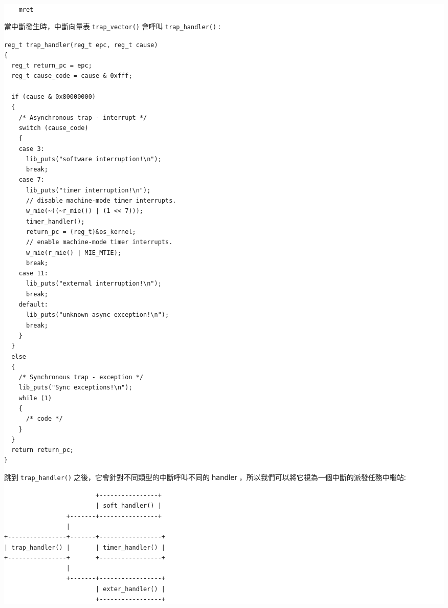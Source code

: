 ```c=
	mret
```

當中斷發生時，中斷向量表 `trap_vector()` 會呼叫 `trap_handler()` :

```c=
reg_t trap_handler(reg_t epc, reg_t cause)
{
  reg_t return_pc = epc;
  reg_t cause_code = cause & 0xfff;

  if (cause & 0x80000000)
  {
    /* Asynchronous trap - interrupt */
    switch (cause_code)
    {
    case 3:
      lib_puts("software interruption!\n");
      break;
    case 7:
      lib_puts("timer interruption!\n");
      // disable machine-mode timer interrupts.
      w_mie(~((~r_mie()) | (1 << 7)));
      timer_handler();
      return_pc = (reg_t)&os_kernel;
      // enable machine-mode timer interrupts.
      w_mie(r_mie() | MIE_MTIE);
      break;
    case 11:
      lib_puts("external interruption!\n");
      break;
    default:
      lib_puts("unknown async exception!\n");
      break;
    }
  }
  else
  {
    /* Synchronous trap - exception */
    lib_puts("Sync exceptions!\n");
    while (1)
    {
      /* code */
    }
  }
  return return_pc;
}
```

跳到 `trap_handler()` 之後，它會針對不同類型的中斷呼叫不同的 handler ，所以我們可以將它視為一個中斷的派發任務中繼站:

```
                         +----------------+
                         | soft_handler() |
                 +-------+----------------+
                 |
+----------------+-------+-----------------+
| trap_handler() |       | timer_handler() |
+----------------+       +-----------------+
                 |
                 +-------+-----------------+
                         | exter_handler() |
                         +-----------------+
```
